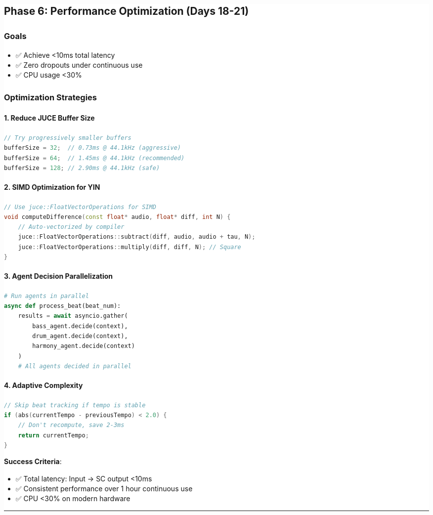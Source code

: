 
## Phase 6: Performance Optimization (Days 18-21)

### Goals
- ✅ Achieve <10ms total latency
- ✅ Zero dropouts under continuous use
- ✅ CPU usage <30%

### Optimization Strategies

#### 1. **Reduce JUCE Buffer Size**
```cpp
// Try progressively smaller buffers
bufferSize = 32;  // 0.73ms @ 44.1kHz (aggressive)
bufferSize = 64;  // 1.45ms @ 44.1kHz (recommended)
bufferSize = 128; // 2.90ms @ 44.1kHz (safe)
```

#### 2. **SIMD Optimization for YIN**
```cpp
// Use juce::FloatVectorOperations for SIMD
void computeDifference(const float* audio, float* diff, int N) {
    // Auto-vectorized by compiler
    juce::FloatVectorOperations::subtract(diff, audio, audio + tau, N);
    juce::FloatVectorOperations::multiply(diff, diff, N); // Square
}
```

#### 3. **Agent Decision Parallelization**
```python
# Run agents in parallel
async def process_beat(beat_num):
    results = await asyncio.gather(
        bass_agent.decide(context),
        drum_agent.decide(context),
        harmony_agent.decide(context)
    )
    # All agents decided in parallel
```

#### 4. **Adaptive Complexity**
```cpp
// Skip beat tracking if tempo is stable
if (abs(currentTempo - previousTempo) < 2.0) {
    // Don't recompute, save 2-3ms
    return currentTempo;
}
```

**Success Criteria**:
- ✅ Total latency: Input → SC output <10ms
- ✅ Consistent performance over 1 hour continuous use
- ✅ CPU <30% on modern hardware

---